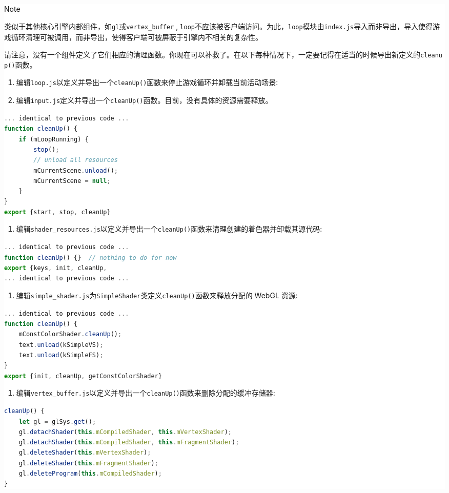Note

类似于其他核心引擎内部组件，如`gl`或`vertex_buffer` , `loop`不应该被客户端访问。为此，`loop`模块由`index.js`导入而非导出，导入使得游戏循环清理可被调用，而非导出，使得客户端可被屏蔽于引擎内不相关的复杂性。

请注意，没有一个组件定义了它们相应的清理函数。你现在可以补救了。在以下每种情况下，一定要记得在适当的时候导出新定义的`cleanup()`函数。

1.  编辑`loop.js`以定义并导出一个`cleanUp()`函数来停止游戏循环并卸载当前活动场景:

1.  编辑`input.js`定义并导出一个`cleanUp()`函数。目前，没有具体的资源需要释放。

```js
... identical to previous code ...
function cleanUp() {
    if (mLoopRunning) {
        stop();
        // unload all resources
        mCurrentScene.unload();
        mCurrentScene = null;
    }
}
export {start, stop, cleanUp}

```

1.  编辑`shader_resources.js`以定义并导出一个`cleanUp()`函数来清理创建的着色器并卸载其源代码:

```js
... identical to previous code ...
function cleanUp() {}  // nothing to do for now
export {keys, init, cleanUp,
... identical to previous code ...

```

1.  编辑`simple_shader.js`为`SimpleShader`类定义`cleanUp()`函数来释放分配的 WebGL 资源:

```js
... identical to previous code ...
function cleanUp() {
    mConstColorShader.cleanUp();
    text.unload(kSimpleVS);
    text.unload(kSimpleFS);
}
export {init, cleanUp, getConstColorShader}

```

1.  编辑`vertex_buffer.js`以定义并导出一个`cleanUp()`函数来删除分配的缓冲存储器:

```js
cleanUp() {
    let gl = glSys.get();
    gl.detachShader(this.mCompiledShader, this.mVertexShader);
    gl.detachShader(this.mCompiledShader, this.mFragmentShader);
    gl.deleteShader(this.mVertexShader);
    gl.deleteShader(this.mFragmentShader);
    gl.deleteProgram(this.mCompiledShader);
}

```

